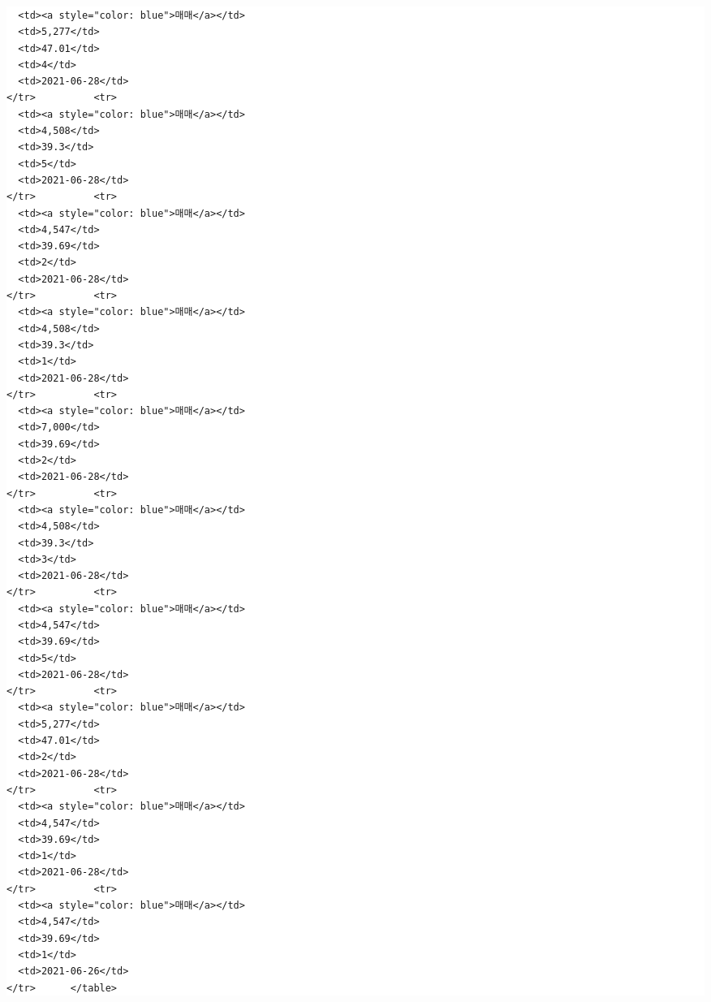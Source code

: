       <td><a style="color: blue">매매</a></td>
      <td>5,277</td>
      <td>47.01</td>
      <td>4</td>
      <td>2021-06-28</td>
    </tr>          <tr>
      <td><a style="color: blue">매매</a></td>
      <td>4,508</td>
      <td>39.3</td>
      <td>5</td>
      <td>2021-06-28</td>
    </tr>          <tr>
      <td><a style="color: blue">매매</a></td>
      <td>4,547</td>
      <td>39.69</td>
      <td>2</td>
      <td>2021-06-28</td>
    </tr>          <tr>
      <td><a style="color: blue">매매</a></td>
      <td>4,508</td>
      <td>39.3</td>
      <td>1</td>
      <td>2021-06-28</td>
    </tr>          <tr>
      <td><a style="color: blue">매매</a></td>
      <td>7,000</td>
      <td>39.69</td>
      <td>2</td>
      <td>2021-06-28</td>
    </tr>          <tr>
      <td><a style="color: blue">매매</a></td>
      <td>4,508</td>
      <td>39.3</td>
      <td>3</td>
      <td>2021-06-28</td>
    </tr>          <tr>
      <td><a style="color: blue">매매</a></td>
      <td>4,547</td>
      <td>39.69</td>
      <td>5</td>
      <td>2021-06-28</td>
    </tr>          <tr>
      <td><a style="color: blue">매매</a></td>
      <td>5,277</td>
      <td>47.01</td>
      <td>2</td>
      <td>2021-06-28</td>
    </tr>          <tr>
      <td><a style="color: blue">매매</a></td>
      <td>4,547</td>
      <td>39.69</td>
      <td>1</td>
      <td>2021-06-28</td>
    </tr>          <tr>
      <td><a style="color: blue">매매</a></td>
      <td>4,547</td>
      <td>39.69</td>
      <td>1</td>
      <td>2021-06-26</td>
    </tr>      </table>
    

